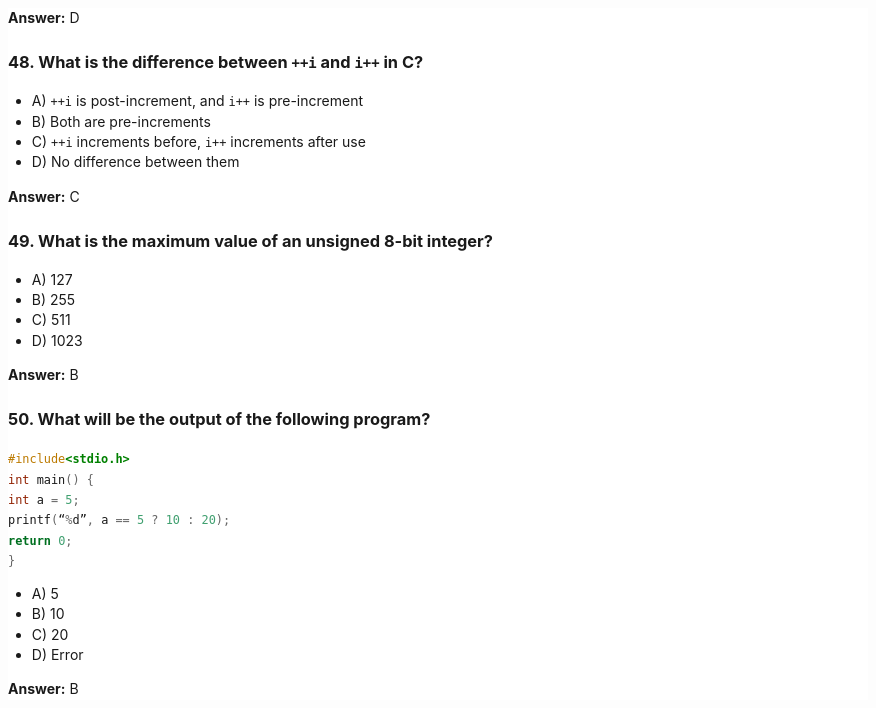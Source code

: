 **Answer:** D

### 48. What is the difference between `++i` and `i++` in C?
- A) `++i` is post-increment, and `i++` is pre-increment
- B) Both are pre-increments
- C) `++i` increments before, `i++` increments after use
- D) No difference between them

**Answer:** C

### 49. What is the maximum value of an unsigned 8-bit integer?
- A) 127
- B) 255
- C) 511
- D) 1023

**Answer:** B

### 50. What will be the output of the following program?
```c
#include<stdio.h>
int main() {
int a = 5;
printf(“%d”, a == 5 ? 10 : 20);
return 0;
}
```
- A) 5
- B) 10
- C) 20
- D) Error

**Answer:** B
